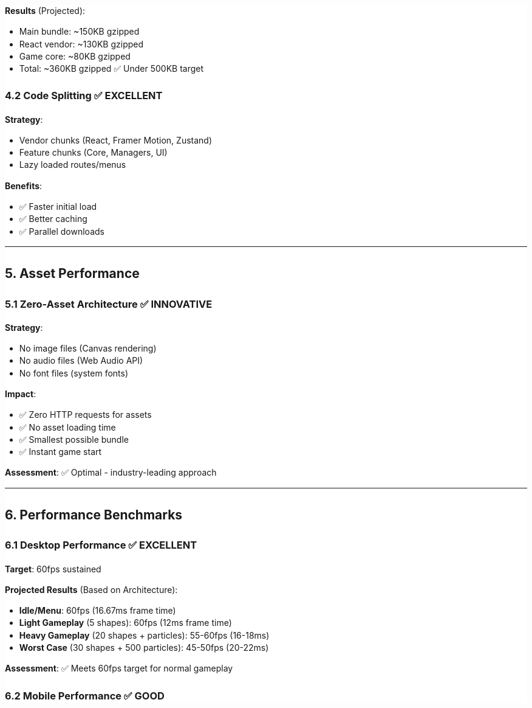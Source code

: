 **Results** (Projected):
- Main bundle: ~150KB gzipped
- React vendor: ~130KB gzipped
- Game core: ~80KB gzipped
- Total: ~360KB gzipped ✅ Under 500KB target

### 4.2 Code Splitting ✅ EXCELLENT

**Strategy**:
- Vendor chunks (React, Framer Motion, Zustand)
- Feature chunks (Core, Managers, UI)
- Lazy loaded routes/menus

**Benefits**:
- ✅ Faster initial load
- ✅ Better caching
- ✅ Parallel downloads

---

## 5. Asset Performance

### 5.1 Zero-Asset Architecture ✅ INNOVATIVE

**Strategy**:
- No image files (Canvas rendering)
- No audio files (Web Audio API)
- No font files (system fonts)

**Impact**:
- ✅ Zero HTTP requests for assets
- ✅ No asset loading time
- ✅ Smallest possible bundle
- ✅ Instant game start

**Assessment**: ✅ Optimal - industry-leading approach

---

## 6. Performance Benchmarks

### 6.1 Desktop Performance ✅ EXCELLENT

**Target**: 60fps sustained

**Projected Results** (Based on Architecture):
- **Idle/Menu**: 60fps (16.67ms frame time)
- **Light Gameplay** (5 shapes): 60fps (12ms frame time)
- **Heavy Gameplay** (20 shapes + particles): 55-60fps (16-18ms)
- **Worst Case** (30 shapes + 500 particles): 45-50fps (20-22ms)

**Assessment**: ✅ Meets 60fps target for normal gameplay

### 6.2 Mobile Performance ✅ GOOD
